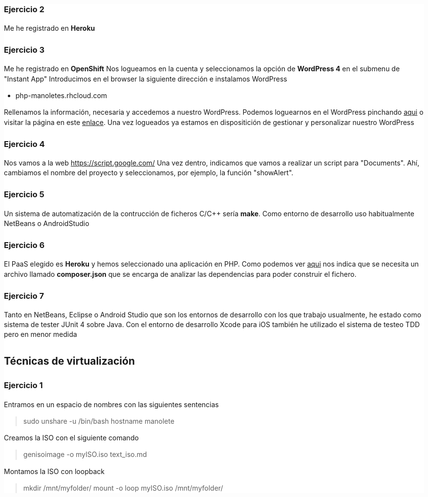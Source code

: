 ### Ejercicio 2
Me he registrado en **Heroku**

### Ejercicio 3
Me he registrado en **OpenShift**
Nos logueamos en la cuenta y seleccionamos la opción de **WordPress 4** en el submenu de "Instant App"
Introducimos en el browser la siguiente dirección e instalamos WordPress
- php-manoletes.rhcloud.com

Rellenamos la información, necesaria y accedemos a nuestro WordPress. Podemos loguearnos en el WordPress pinchando [aqui](https://php-manoletes.rhcloud.com/wp-login.php) o visitar la página en este [enlace](http://php-manoletes.rhcloud.com/). Una vez logueados ya estamos en dispositición de gestionar y personalizar nuestro WordPress

### Ejercicio 4
Nos vamos a la web https://script.google.com/
Una vez dentro, indicamos que vamos a realizar un script para "Documents". Ahí, cambiamos el nombre del proyecto y seleccionamos, por ejemplo, la función "showAlert".

### Ejercicio 5
Un sistema de automatización de la contrucción de ficheros C/C++ sería **make**.
Como entorno de desarrollo uso habitualmente NetBeans o AndroidStudio

### Ejercicio 6
El PaaS elegido es **Heroku** y hemos seleccionado una aplicación en PHP. Como podemos ver [aqui](https://devcenter.heroku.com/articles/getting-started-with-php#declare-app-dependencies) nos indica que se necesita un archivo llamado **composer.json** que se encarga de analizar las dependencias para poder construir el fichero.

### Ejercicio 7
Tanto en NetBeans, Eclipse o Android Studio que son los entornos de desarrollo con los que trabajo usualmente, he estado como sistema de tester JUnit 4 sobre Java. Con el entorno de desarrollo Xcode para iOS también he utilizado el sistema de testeo TDD pero en menor medida


## Técnicas de virtualización

### Ejercicio 1
Entramos en un espacio de nombres con las siguientes sentencias
>sudo unshare -u /bin/bash
>hostname manolete

Creamos la ISO con el siguiente comando
>genisoimage -o myISO.iso text_iso.md 

Montamos la ISO con loopback 
>mkdir /mnt/myfolder/
>mount -o loop myISO.iso /mnt/myfolder/
